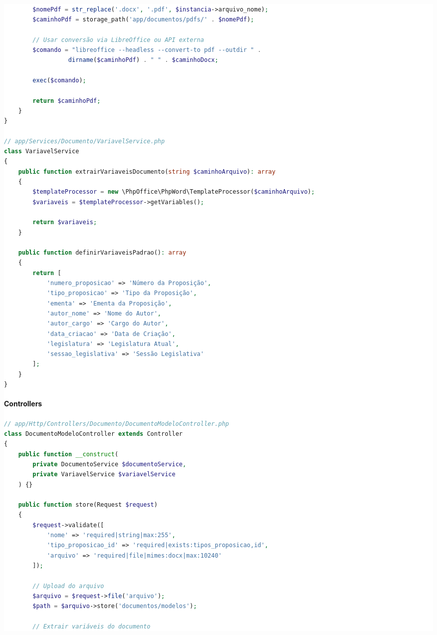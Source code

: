 ```php
        $nomePdf = str_replace('.docx', '.pdf', $instancia->arquivo_nome);
        $caminhoPdf = storage_path('app/documentos/pdfs/' . $nomePdf);
        
        // Usar conversão via LibreOffice ou API externa
        $comando = "libreoffice --headless --convert-to pdf --outdir " . 
                  dirname($caminhoPdf) . " " . $caminhoDocx;
        
        exec($comando);
        
        return $caminhoPdf;
    }
}

// app/Services/Documento/VariavelService.php
class VariavelService
{
    public function extrairVariaveisDocumento(string $caminhoArquivo): array
    {
        $templateProcessor = new \PhpOffice\PhpWord\TemplateProcessor($caminhoArquivo);
        $variaveis = $templateProcessor->getVariables();
        
        return $variaveis;
    }
    
    public function definirVariaveisPadrao(): array
    {
        return [
            'numero_proposicao' => 'Número da Proposição',
            'tipo_proposicao' => 'Tipo da Proposição',
            'ementa' => 'Ementa da Proposição',
            'autor_nome' => 'Nome do Autor',
            'autor_cargo' => 'Cargo do Autor',
            'data_criacao' => 'Data de Criação',
            'legislatura' => 'Legislatura Atual',
            'sessao_legislativa' => 'Sessão Legislativa'
        ];
    }
}
```

#### Controllers
```php
// app/Http/Controllers/Documento/DocumentoModeloController.php
class DocumentoModeloController extends Controller
{
    public function __construct(
        private DocumentoService $documentoService,
        private VariavelService $variavelService
    ) {}
    
    public function store(Request $request)
    {
        $request->validate([
            'nome' => 'required|string|max:255',
            'tipo_proposicao_id' => 'required|exists:tipos_proposicao,id',
            'arquivo' => 'required|file|mimes:docx|max:10240'
        ]);
        
        // Upload do arquivo
        $arquivo = $request->file('arquivo');
        $path = $arquivo->store('documentos/modelos');
        
        // Extrair variáveis do documento
```